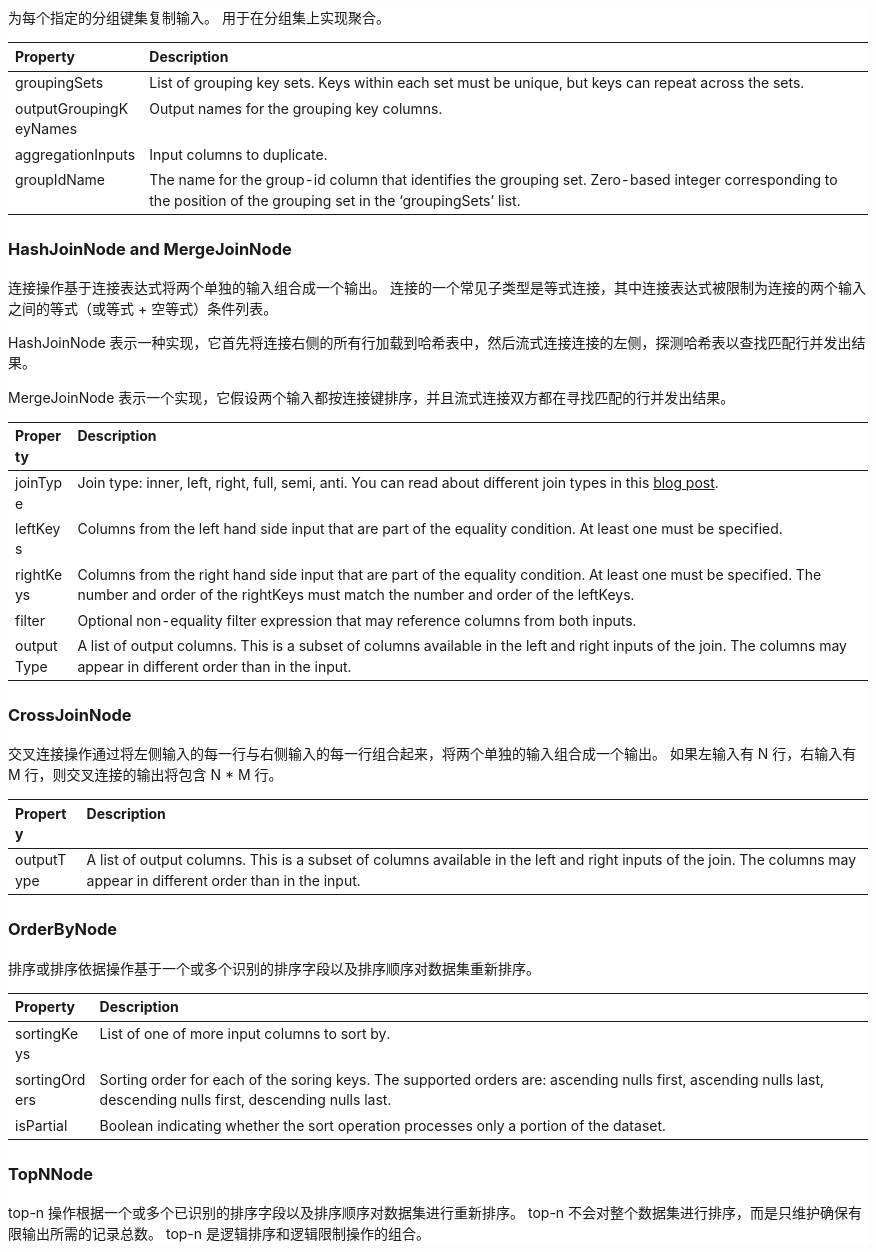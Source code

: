 为每个指定的分组键集复制输入。 用于在分组集上实现聚合。

| Property               | Description                                                  |
| :--------------------- | :----------------------------------------------------------- |
| groupingSets           | List of grouping key sets. Keys within each set must be unique, but keys can repeat across the sets. |
| outputGroupingKeyNames | Output names for the grouping key columns.                   |
| aggregationInputs      | Input columns to duplicate.                                  |
| groupIdName            | The name for the group-id column that identifies the grouping set. Zero-based integer corresponding to the position of the grouping set in the ‘groupingSets’ list. |

### HashJoinNode and MergeJoinNode

连接操作基于连接表达式将两个单独的输入组合成一个输出。 连接的一个常见子类型是等式连接，其中连接表达式被限制为连接的两个输入之间的等式（或等式 + 空等式）条件列表。

HashJoinNode 表示一种实现，它首先将连接右侧的所有行加载到哈希表中，然后流式连接连接的左侧，探测哈希表以查找匹配行并发出结果。

MergeJoinNode 表示一个实现，它假设两个输入都按连接键排序，并且流式连接双方都在寻找匹配的行并发出结果。

| Property   | Description                                                  |
| :--------- | :----------------------------------------------------------- |
| joinType   | Join type: inner, left, right, full, semi, anti. You can read about different join types in this [blog post](https://dataschool.com/how-to-teach-people-sql/sql-join-types-explained-visually/). |
| leftKeys   | Columns from the left hand side input that are part of the equality condition. At least one must be specified. |
| rightKeys  | Columns from the right hand side input that are part of the equality condition. At least one must be specified. The number and order of the rightKeys must match the number and order of the leftKeys. |
| filter     | Optional non-equality filter expression that may reference columns from both inputs. |
| outputType | A list of output columns. This is a subset of columns available in the left and right inputs of the join. The columns may appear in different order than in the input. |

### CrossJoinNode

交叉连接操作通过将左侧输入的每一行与右侧输入的每一行组合起来，将两个单独的输入组合成一个输出。 如果左输入有 N 行，右输入有 M 行，则交叉连接的输出将包含 N * M 行。

| Property   | Description                                                  |
| :--------- | :----------------------------------------------------------- |
| outputType | A list of output columns. This is a subset of columns available in the left and right inputs of the join. The columns may appear in different order than in the input. |

### OrderByNode

排序或排序依据操作基于一个或多个识别的排序字段以及排序顺序对数据集重新排序。

| Property      | Description                                                  |
| :------------ | :----------------------------------------------------------- |
| sortingKeys   | List of one of more input columns to sort by.                |
| sortingOrders | Sorting order for each of the soring keys. The supported orders are: ascending nulls first, ascending nulls last, descending nulls first, descending nulls last. |
| isPartial     | Boolean indicating whether the sort operation processes only a portion of the dataset. |

### TopNNode

top-n 操作根据一个或多个已识别的排序字段以及排序顺序对数据集进行重新排序。 top-n 不会对整个数据集进行排序，而是只维护确保有限输出所需的记录总数。 top-n 是逻辑排序和逻辑限制操作的组合。

